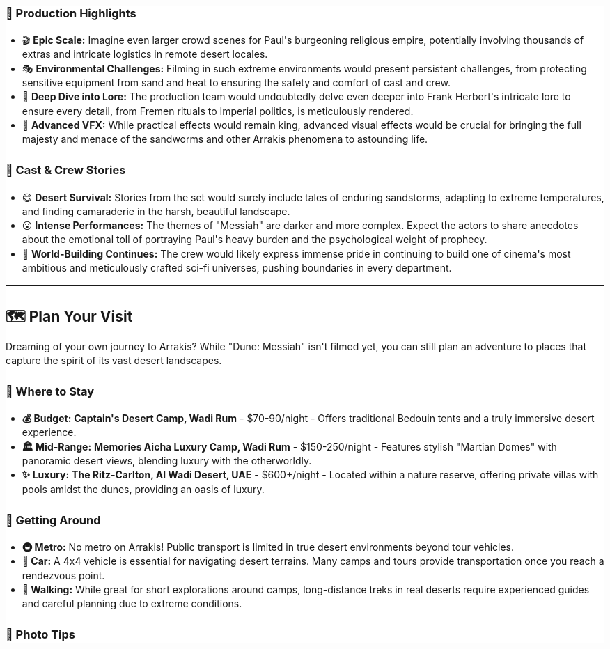 ### 🎪 Production Highlights

- 🎬 **Epic Scale:** Imagine even larger crowd scenes for Paul's burgeoning religious empire, potentially involving thousands of extras and intricate logistics in remote desert locales.
- 🎭 **Environmental Challenges:** Filming in such extreme environments would present persistent challenges, from protecting sensitive equipment from sand and heat to ensuring the safety and comfort of cast and crew.
- 🎨 **Deep Dive into Lore:** The production team would undoubtedly delve even deeper into Frank Herbert's intricate lore to ensure every detail, from Fremen rituals to Imperial politics, is meticulously rendered.
- 🎯 **Advanced VFX:** While practical effects would remain king, advanced visual effects would be crucial for bringing the full majesty and menace of the sandworms and other Arrakis phenomena to astounding life.

### 🌟 Cast & Crew Stories

- 😄 **Desert Survival:** Stories from the set would surely include tales of enduring sandstorms, adapting to extreme temperatures, and finding camaraderie in the harsh, beautiful landscape.
- 😮 **Intense Performances:** The themes of "Messiah" are darker and more complex. Expect the actors to share anecdotes about the emotional toll of portraying Paul's heavy burden and the psychological weight of prophecy.
- 🎉 **World-Building Continues:** The crew would likely express immense pride in continuing to build one of cinema's most ambitious and meticulously crafted sci-fi universes, pushing boundaries in every department.

---

## 🗺️ Plan Your Visit

Dreaming of your own journey to Arrakis? While "Dune: Messiah" isn't filmed yet, you can still plan an adventure to places that capture the spirit of its vast desert landscapes.

### 🏨 Where to Stay

- **💰 Budget:** **Captain's Desert Camp, Wadi Rum** - $70-90/night - Offers traditional Bedouin tents and a truly immersive desert experience.
- **🏛️ Mid-Range:** **Memories Aicha Luxury Camp, Wadi Rum** - $150-250/night - Features stylish "Martian Domes" with panoramic desert views, blending luxury with the otherworldly.
- **✨ Luxury:** **The Ritz-Carlton, Al Wadi Desert, UAE** - $600+/night - Located within a nature reserve, offering private villas with pools amidst the dunes, providing an oasis of luxury.

### 🚗 Getting Around

- **🚇 Metro:** No metro on Arrakis! Public transport is limited in true desert environments beyond tour vehicles.
- **🚗 Car:** A 4x4 vehicle is essential for navigating desert terrains. Many camps and tours provide transportation once you reach a rendezvous point.
- **🚶 Walking:** While great for short explorations around camps, long-distance treks in real deserts require experienced guides and careful planning due to extreme conditions.

### 📸 Photo Tips
